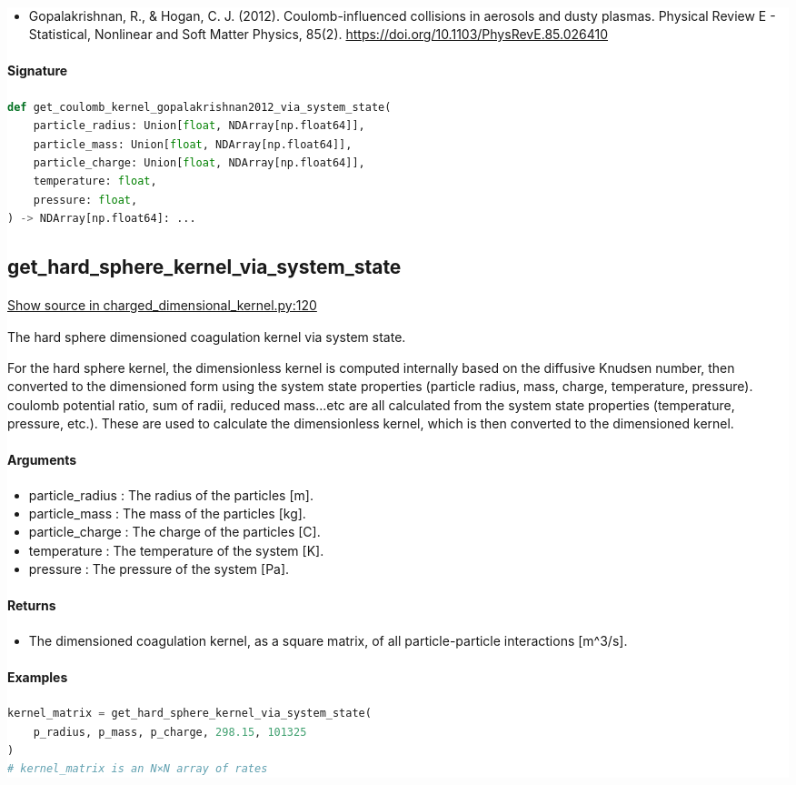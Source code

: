 - Gopalakrishnan, R., & Hogan, C. J. (2012). Coulomb-influenced collisions
  in aerosols and dusty plasmas. Physical Review E - Statistical, Nonlinear
  and Soft Matter Physics, 85(2).
  https://doi.org/10.1103/PhysRevE.85.026410

#### Signature

```python
def get_coulomb_kernel_gopalakrishnan2012_via_system_state(
    particle_radius: Union[float, NDArray[np.float64]],
    particle_mass: Union[float, NDArray[np.float64]],
    particle_charge: Union[float, NDArray[np.float64]],
    temperature: float,
    pressure: float,
) -> NDArray[np.float64]: ...
```



## get_hard_sphere_kernel_via_system_state

[Show source in charged_dimensional_kernel.py:120](https://github.com/uncscode/particula/blob/main/particula/dynamics/coagulation/charged_dimensional_kernel.py#L120)

The hard sphere dimensioned coagulation kernel via system state.

For the hard sphere kernel, the dimensionless kernel is computed
internally based on the diffusive Knudsen number, then converted
to the dimensioned form using the system state properties
(particle radius, mass, charge, temperature, pressure).
coulomb potential ratio, sum of radii, reduced mass...etc are all
calculated from the system state properties (temperature, pressure, etc.).
These are used to calculate the dimensionless kernel, which is then
converted to the dimensioned kernel.

#### Arguments

- particle_radius : The radius of the particles [m].
- particle_mass : The mass of the particles [kg].
- particle_charge : The charge of the particles [C].
- temperature : The temperature of the system [K].
- pressure : The pressure of the system [Pa].

#### Returns

- The dimensioned coagulation kernel, as a square matrix, of all
    particle-particle interactions [m^3/s].

#### Examples

``` py title="Example Usage"
kernel_matrix = get_hard_sphere_kernel_via_system_state(
    p_radius, p_mass, p_charge, 298.15, 101325
)
# kernel_matrix is an N×N array of rates
```
